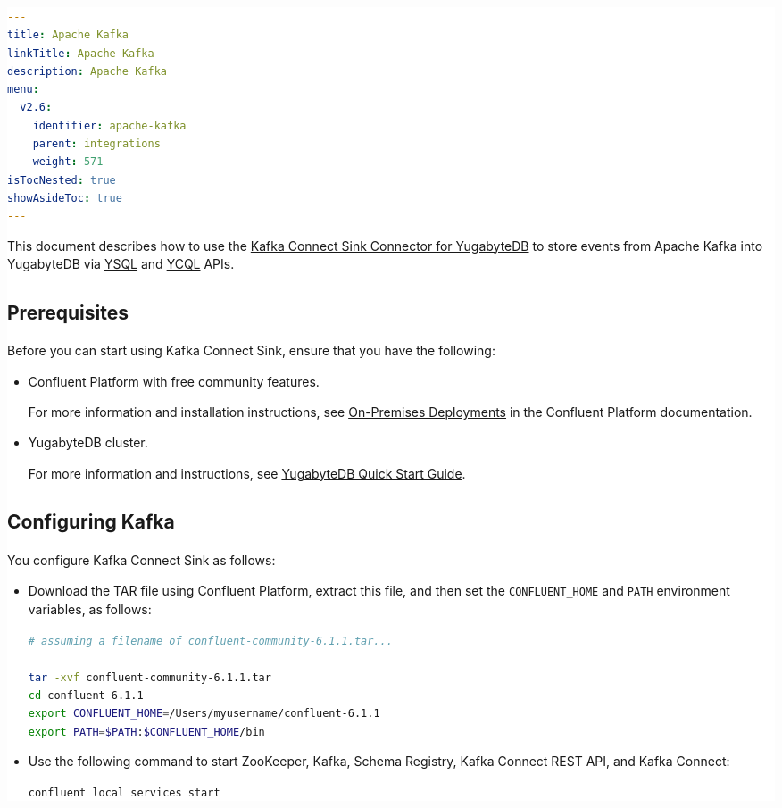 ```yaml
---
title: Apache Kafka
linkTitle: Apache Kafka
description: Apache Kafka
menu:
  v2.6:
    identifier: apache-kafka
    parent: integrations
    weight: 571
isTocNested: true
showAsideToc: true
---
```


This document describes how to use the [Kafka Connect Sink Connector for YugabyteDB](https://github.com/yugabyte/yb-kafka-connector) to store events from Apache Kafka into YugabyteDB via [YSQL](../../api/ysql) and [YCQL](../../api/ycql) APIs.

## Prerequisites

Before you can start using Kafka Connect Sink, ensure that you have the following:

- Confluent Platform with free community features.

  For more information and installation instructions, see [On-Premises Deployments](https://docs.confluent.io/platform/current/installation/installing_cp/overview.html) in the Confluent Platform documentation.

- YugabyteDB cluster. 

  For more information and instructions, see [YugabyteDB Quick Start Guide](/latest/quick-start/).

## Configuring Kafka

You configure Kafka Connect Sink as follows:

- Download the TAR file using Confluent Platform, extract this file, and then set the  `CONFLUENT_HOME` and `PATH` environment variables, as follows:

  ```sh
  # assuming a filename of confluent-community-6.1.1.tar...

  tar -xvf confluent-community-6.1.1.tar
  cd confluent-6.1.1
  export CONFLUENT_HOME=/Users/myusername/confluent-6.1.1
  export PATH=$PATH:$CONFLUENT_HOME/bin
  ```

- Use the following command to start ZooKeeper, Kafka, Schema Registry, Kafka Connect REST API, and Kafka Connect:

  ```sh
  confluent local services start
  ```
